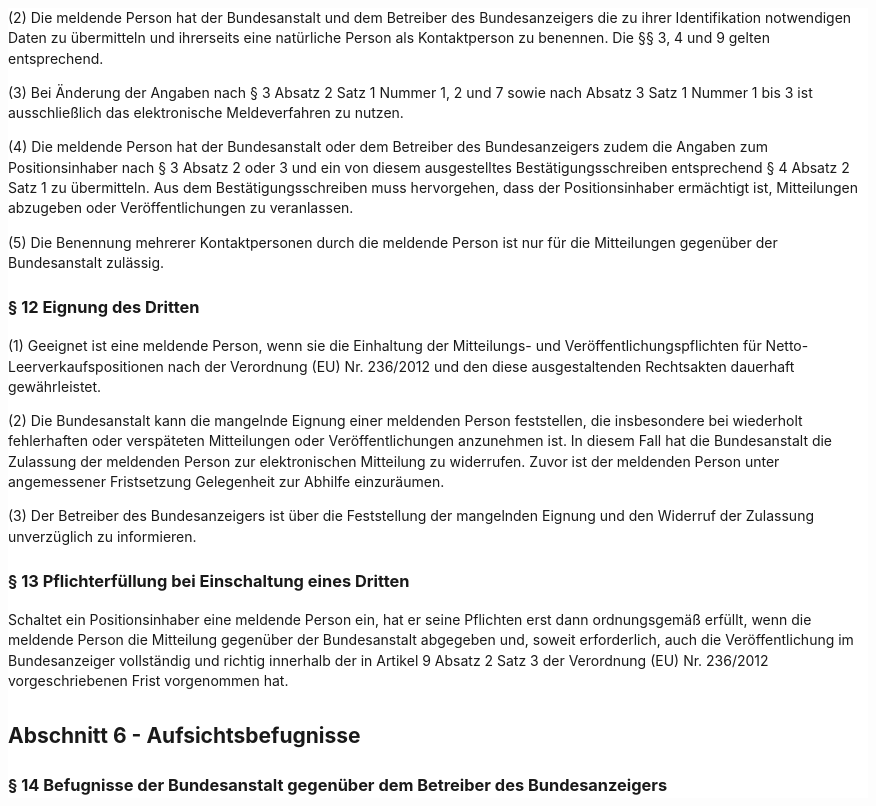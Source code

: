(2) Die meldende Person hat der Bundesanstalt und dem Betreiber des
Bundesanzeigers die zu ihrer Identifikation notwendigen Daten zu
übermitteln und ihrerseits eine natürliche Person als Kontaktperson zu
benennen. Die §§ 3, 4 und 9 gelten entsprechend.

(3) Bei Änderung der Angaben nach § 3 Absatz 2 Satz 1 Nummer 1, 2 und
7 sowie nach Absatz 3 Satz 1 Nummer 1 bis 3 ist ausschließlich das
elektronische Meldeverfahren zu nutzen.

(4) Die meldende Person hat der Bundesanstalt oder dem Betreiber des
Bundesanzeigers zudem die Angaben zum Positionsinhaber nach § 3 Absatz
2 oder 3 und ein von diesem ausgestelltes Bestätigungsschreiben
entsprechend § 4 Absatz 2 Satz 1 zu übermitteln. Aus dem
Bestätigungsschreiben muss hervorgehen, dass der Positionsinhaber
ermächtigt ist, Mitteilungen abzugeben oder Veröffentlichungen zu
veranlassen.

(5) Die Benennung mehrerer Kontaktpersonen durch die meldende Person
ist nur für die Mitteilungen gegenüber der Bundesanstalt zulässig.


### § 12 Eignung des Dritten

(1) Geeignet ist eine meldende Person, wenn sie die Einhaltung der
Mitteilungs- und Veröffentlichungspflichten für Netto-
Leerverkaufspositionen nach der Verordnung (EU) Nr. 236/2012 und den
diese ausgestaltenden Rechtsakten dauerhaft gewährleistet.

(2) Die Bundesanstalt kann die mangelnde Eignung einer meldenden
Person feststellen, die insbesondere bei wiederholt fehlerhaften oder
verspäteten Mitteilungen oder Veröffentlichungen anzunehmen ist. In
diesem Fall hat die Bundesanstalt die Zulassung der meldenden Person
zur elektronischen Mitteilung zu widerrufen. Zuvor ist der meldenden
Person unter angemessener Fristsetzung Gelegenheit zur Abhilfe
einzuräumen.

(3) Der Betreiber des Bundesanzeigers ist über die Feststellung der
mangelnden Eignung und den Widerruf der Zulassung unverzüglich zu
informieren.


### § 13 Pflichterfüllung bei Einschaltung eines Dritten

Schaltet ein Positionsinhaber eine meldende Person ein, hat er seine
Pflichten erst dann ordnungsgemäß erfüllt, wenn die meldende Person
die Mitteilung gegenüber der Bundesanstalt abgegeben und, soweit
erforderlich, auch die Veröffentlichung im Bundesanzeiger vollständig
und richtig innerhalb der in Artikel 9 Absatz 2 Satz 3 der Verordnung
(EU) Nr. 236/2012 vorgeschriebenen Frist vorgenommen hat.


## Abschnitt 6 - Aufsichtsbefugnisse


### § 14 Befugnisse der Bundesanstalt gegenüber dem Betreiber des Bundesanzeigers

